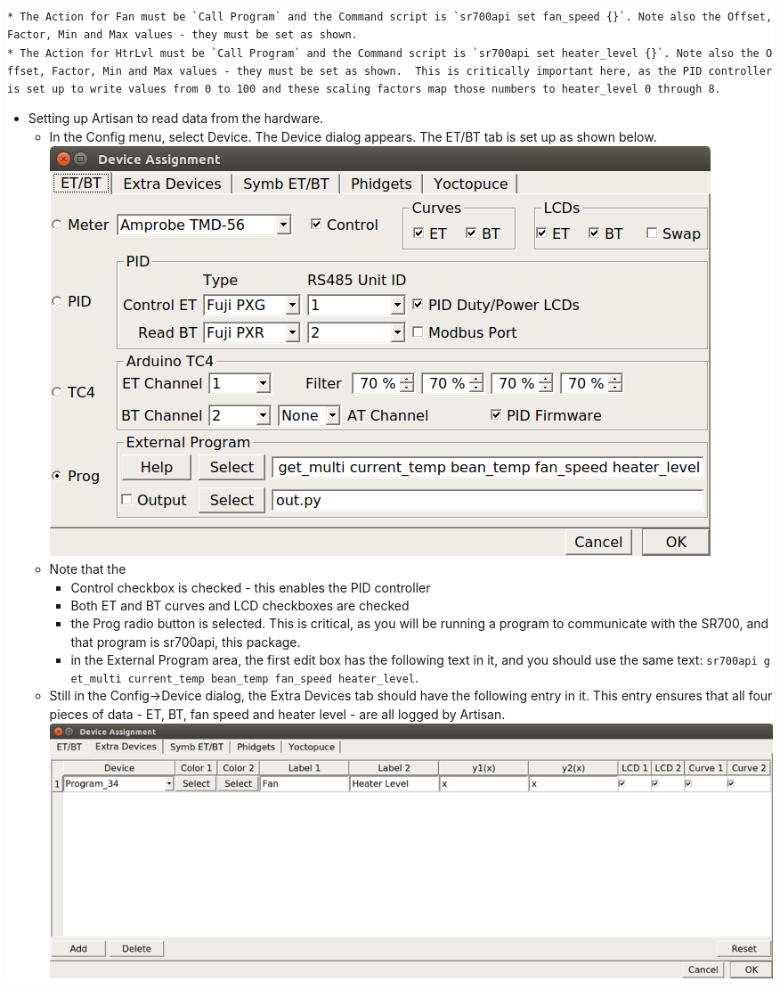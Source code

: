     * The Action for Fan must be `Call Program` and the Command script is `sr700api set fan_speed {}`. Note also the Offset, Factor, Min and Max values - they must be set as shown.
    * The Action for HtrLvl must be `Call Program` and the Command script is `sr700api set heater_level {}`. Note also the Offset, Factor, Min and Max values - they must be set as shown.  This is critically important here, as the PID controller is set up to write values from 0 to 100 and these scaling factors map those numbers to heater_level 0 through 8.
    
* Setting up Artisan to read data from the hardware.
    * In the Config menu, select Device. The Device dialog appears. The ET/BT tab is set up as shown below.
    ![Artisan Device ET/BT screenshot](images/Artisan-Device-ETBT.png  "Artisan Device ET/BT Tab")
    * Note that the
        * Control checkbox is checked - this enables the PID controller
        * Both ET and BT curves and LCD checkboxes are checked
        * the Prog radio button is selected. This is critical, as you will be running a program to communicate with the SR700, and that program is sr700api, this package.
        * in the External Program area, the first edit box has the following text in it, and you should use the same text: `sr700api get_multi current_temp bean_temp fan_speed heater_level`.
    * Still in the Config->Device dialog, the Extra Devices tab should have the following entry in it. This entry ensures that all four pieces of data - ET, BT, fan speed and heater level - are all logged by Artisan.
    ![Artisan Device Extra Devices Tab](images/Artisan-Device-ExtraDevices.png  "Artisan Device Extra Devices Tab")
